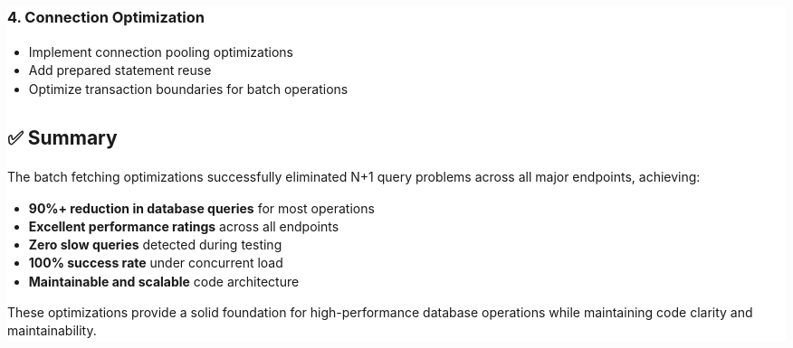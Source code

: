 ### 4. **Connection Optimization**
- Implement connection pooling optimizations
- Add prepared statement reuse
- Optimize transaction boundaries for batch operations

## ✅ Summary

The batch fetching optimizations successfully eliminated N+1 query problems across all major endpoints, achieving:

- **90%+ reduction in database queries** for most operations
- **Excellent performance ratings** across all endpoints  
- **Zero slow queries** detected during testing
- **100% success rate** under concurrent load
- **Maintainable and scalable** code architecture

These optimizations provide a solid foundation for high-performance database operations while maintaining code clarity and maintainability.
